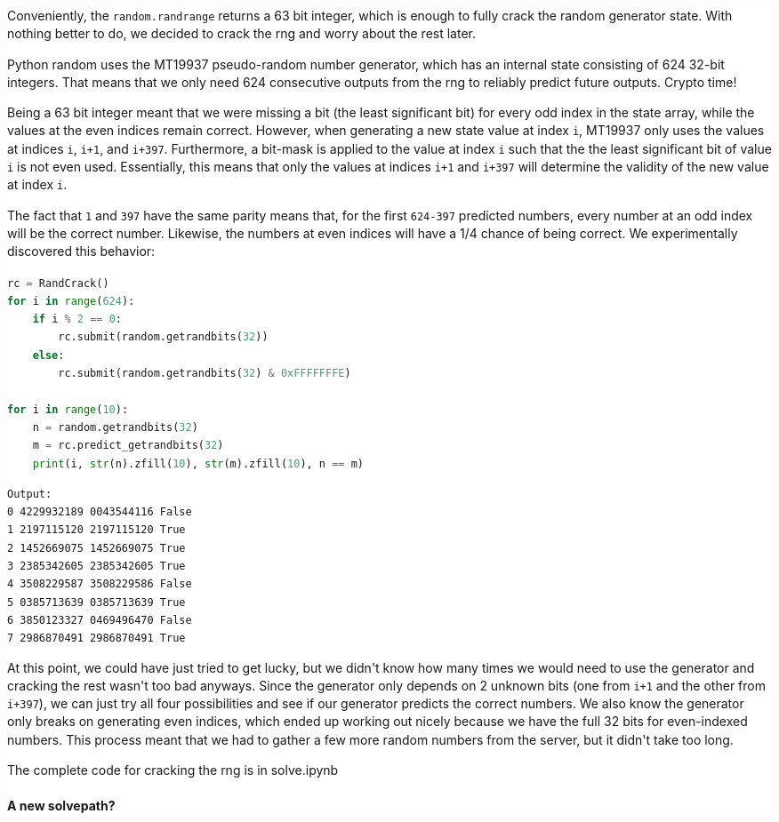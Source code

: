 Conveniently, the `random.randrange` returns a 63 bit integer, which is enough to fully crack the random generator state. With nothing better to do, we decided to crack the rng and worry about the rest later.

Python random uses the MT19937 pseudo-random number generator, which has an internal state consisting of 624 32-bit integers. That means that we only need 624 consecutive outputs from the rng to reliably predict future outputs. Crypto time!

Being a 63 bit integer meant that we were missing a bit (the least significant bit) for every odd index in the state array, while the values at the even indices remain correct. However, when generating a new state value at index `i`, MT19937 only uses the values at indices `i`, `i+1`, and `i+397`. Furthermore, a bit-mask is applied to the value at index `i` such that the the least significant bit of value `i` is not even used. Essentially, this means that only the values at indices `i+1` and `i+397` will determine the validity of the new value at index `i`.

The fact that `1` and `397` have the same parity means that, for the first `624-397` predicted numbers, every number at an odd index will be the correct number. Likewise, the numbers at even indices will have a 1/4 chance of being correct. We experimentally discovered this behavior:

```py
rc = RandCrack()
for i in range(624):
    if i % 2 == 0:
        rc.submit(random.getrandbits(32))
    else:
        rc.submit(random.getrandbits(32) & 0xFFFFFFFE)

for i in range(10):
    n = random.getrandbits(32)
    m = rc.predict_getrandbits(32)
    print(i, str(n).zfill(10), str(m).zfill(10), n == m)
```
```
Output:
0 4229932189 0043544116 False
1 2197115120 2197115120 True
2 1452669075 1452669075 True
3 2385342605 2385342605 True
4 3508229587 3508229586 False
5 0385713639 0385713639 True
6 3850123327 0469496470 False
7 2986870491 2986870491 True
```

At this point, we could have just tried to get lucky, but we didn't know how many times we would need to use the generator and cracking the rest wasn't too bad anyways. Since the generator only depends on 2 unknown bits (one from `i+1` and the other from `i+397`), we can just try all four possibilities and see if our generator predicts the correct numbers. We also know the generator only breaks on generating even indices, which ended up working out nicely because we have the full 32 bits for even-indexed numbers. This process meant that we had to gather a few more random numbers from the server, but it didn't take too long.

The complete code for cracking the rng is in solve.ipynb

#### A new solvepath? <a name='solvepath'></a>
